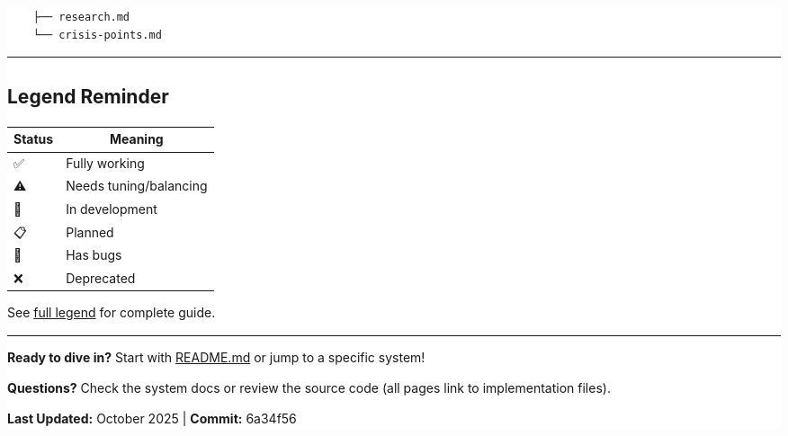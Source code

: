 ```
    ├── research.md
    └── crisis-points.md
```

---

## Legend Reminder

| Status | Meaning |
|--------|---------|
| ✅ | Fully working |
| ⚠️ | Needs tuning/balancing |
| 🚧 | In development |
| 📋 | Planned |
| 🔧 | Has bugs |
| ❌ | Deprecated |

See [full legend](./_EMOJI_LEGEND.md) for complete guide.

---

**Ready to dive in?** Start with [README.md](./README.md) or jump to a specific system!

**Questions?** Check the system docs or review the source code (all pages link to implementation files).

**Last Updated:** October 2025 | **Commit:** 6a34f56
